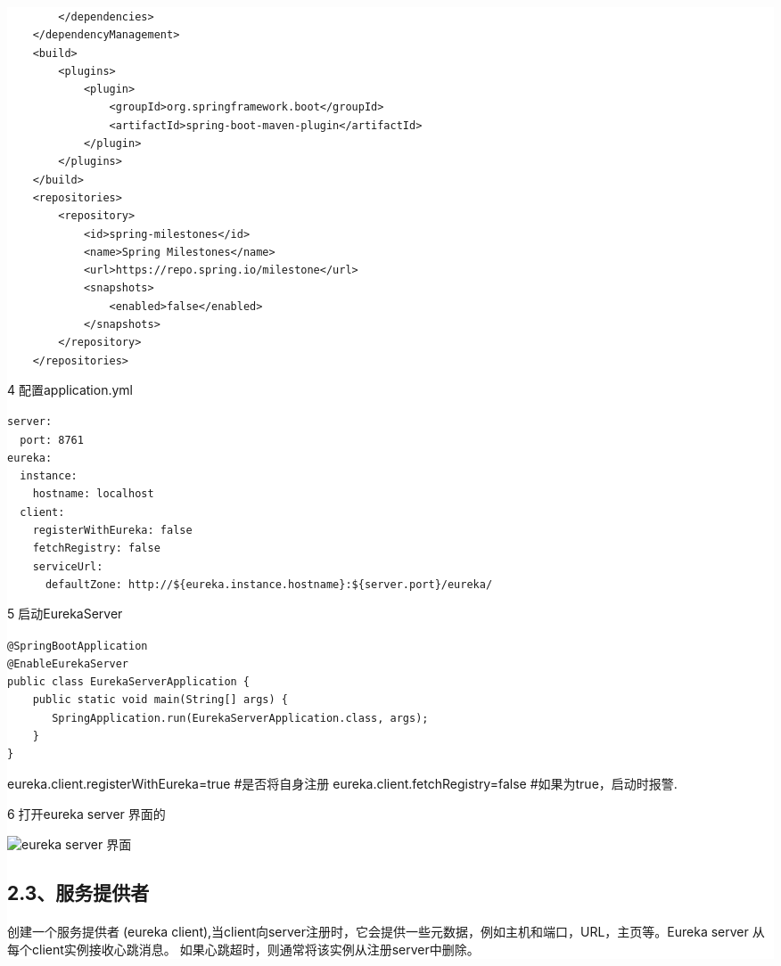 ```
        </dependencies>
    </dependencyManagement>
    <build>
        <plugins>
            <plugin>
                <groupId>org.springframework.boot</groupId>
                <artifactId>spring-boot-maven-plugin</artifactId>
            </plugin>
        </plugins>
    </build>
    <repositories>
        <repository>
            <id>spring-milestones</id>
            <name>Spring Milestones</name>
            <url>https://repo.spring.io/milestone</url>
            <snapshots>
                <enabled>false</enabled>
            </snapshots>
        </repository>
    </repositories>
```
 4 配置application.yml
```
server:
  port: 8761
eureka:
  instance:
    hostname: localhost
  client:
    registerWithEureka: false
    fetchRegistry: false
    serviceUrl:
      defaultZone: http://${eureka.instance.hostname}:${server.port}/eureka/
```
 5 启动EurekaServer
```
@SpringBootApplication
@EnableEurekaServer
public class EurekaServerApplication {
    public static void main(String[] args) {
       SpringApplication.run(EurekaServerApplication.class, args);
    }
}
```
eureka.client.registerWithEureka=true #是否将自身注册
eureka.client.fetchRegistry=false #如果为true，启动时报警.

 6 打开eureka server 界面的

![eureka server 界面](https://upload-images.jianshu.io/upload_images/5548226-8bd98f9a99397bee.png?imageMogr2/auto-orient/strip%7CimageView2/2/w/1240)

## 2.3、服务提供者
创建一个服务提供者 (eureka client),当client向server注册时，它会提供一些元数据，例如主机和端口，URL，主页等。Eureka server 从每个client实例接收心跳消息。 如果心跳超时，则通常将该实例从注册server中删除。
 